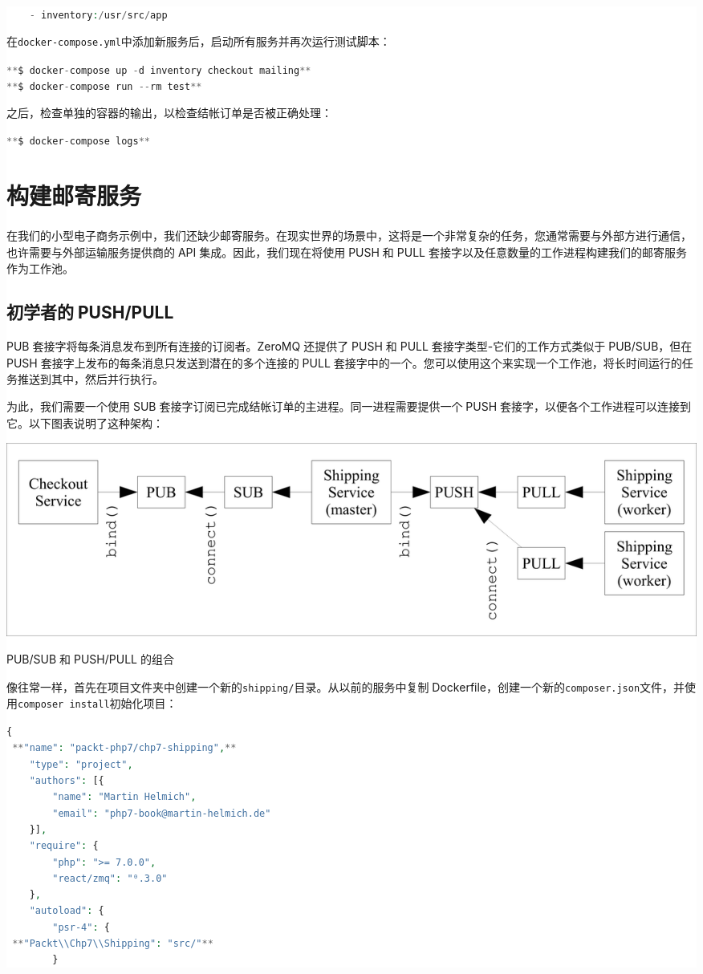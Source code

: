 ```php
    - inventory:/usr/src/app 

```

在`docker-compose.yml`中添加新服务后，启动所有服务并再次运行测试脚本：

```php
**$ docker-compose up -d inventory checkout mailing**
**$ docker-compose run --rm test**

```

之后，检查单独的容器的输出，以检查结帐订单是否被正确处理：

```php
**$ docker-compose logs**

```

# 构建邮寄服务

在我们的小型电子商务示例中，我们还缺少邮寄服务。在现实世界的场景中，这将是一个非常复杂的任务，您通常需要与外部方进行通信，也许需要与外部运输服务提供商的 API 集成。因此，我们现在将使用 PUSH 和 PULL 套接字以及任意数量的工作进程构建我们的邮寄服务作为工作池。

## 初学者的 PUSH/PULL

PUB 套接字将每条消息发布到所有连接的订阅者。ZeroMQ 还提供了 PUSH 和 PULL 套接字类型-它们的工作方式类似于 PUB/SUB，但在 PUSH 套接字上发布的每条消息只发送到潜在的多个连接的 PULL 套接字中的一个。您可以使用这个来实现一个工作池，将长时间运行的任务推送到其中，然后并行执行。

为此，我们需要一个使用 SUB 套接字订阅已完成结帐订单的主进程。同一进程需要提供一个 PUSH 套接字，以便各个工作进程可以连接到它。以下图表说明了这种架构：

![初学者的 PUSH/PULL](img/image_07_008.jpg)

PUB/SUB 和 PUSH/PULL 的组合

像往常一样，首先在项目文件夹中创建一个新的`shipping/`目录。从以前的服务中复制 Dockerfile，创建一个新的`composer.json`文件，并使用`composer install`初始化项目：

```php
{ 
 **"name": "packt-php7/chp7-shipping",** 
    "type": "project", 
    "authors": [{ 
        "name": "Martin Helmich", 
        "email": "php7-book@martin-helmich.de" 
    }], 
    "require": { 
        "php": ">= 7.0.0", 
        "react/zmq": "⁰.3.0" 
    }, 
    "autoload": { 
        "psr-4": { 
 **"Packt\\Chp7\\Shipping": "src/"** 
        } 
```